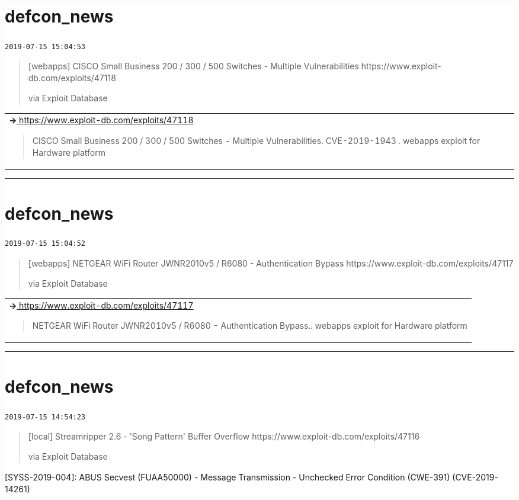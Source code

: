 
# defcon_news
`2019-07-15 15:04:53`

<blockquote>
[webapps] CISCO Small Business 200 / 300 / 500 Switches - Multiple Vulnerabilities
https://www.exploit-db.com/exploits/47118

via Exploit Database
</blockquote>

<table><tr><td><b>→</b><a href="https://www.exploit-db.com/exploits/47118">
https://www.exploit-db.com/exploits/47118
</a>
<blockquote>
CISCO Small Business 200 / 300 / 500 Switches - Multiple Vulnerabilities. CVE-2019-1943 . webapps exploit for Hardware platform
</blockquote>
</td></tr></table>

---

# defcon_news
`2019-07-15 15:04:52`

<blockquote>
[webapps] NETGEAR WiFi Router JWNR2010v5 / R6080 - Authentication Bypass
https://www.exploit-db.com/exploits/47117

via Exploit Database
</blockquote>

<table><tr><td><b>→</b><a href="https://www.exploit-db.com/exploits/47117">
https://www.exploit-db.com/exploits/47117
</a>
<blockquote>
NETGEAR WiFi Router JWNR2010v5 / R6080 - Authentication Bypass.. webapps exploit for Hardware platform
</blockquote>
</td></tr></table>

---

# defcon_news
`2019-07-15 14:54:23`

<blockquote>
[local] Streamripper 2.6 - 'Song Pattern' Buffer Overflow
https://www.exploit-db.com/exploits/47116

via Exploit Database
</blockquote>


[SYSS-2019-004]: ABUS Secvest (FUAA50000) - Message Transmission - Unchecked Error Condition (CWE-391) (CVE-2019-14261)